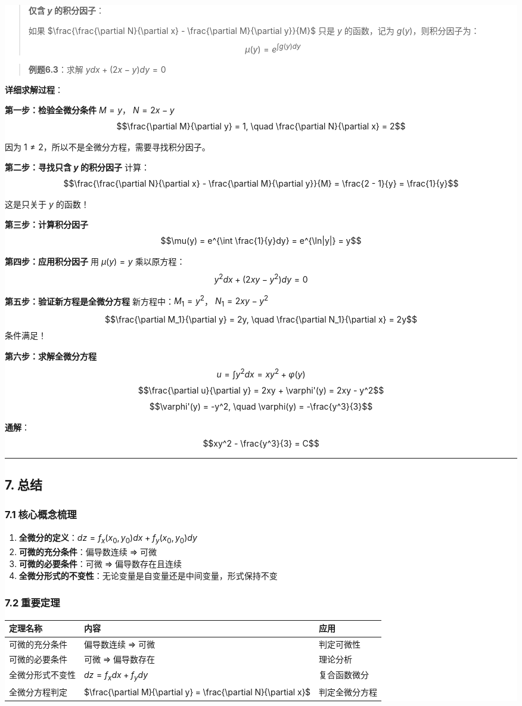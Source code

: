 > **仅含 $y$ 的积分因子**：
> 
> 如果 $\frac{\frac{\partial N}{\partial x} - \frac{\partial M}{\partial y}}{M}$ 只是 $y$ 的函数，记为 $g(y)$，则积分因子为：
> $$\mu(y) = e^{\int g(y)dy}$$

> **例题6.3**：求解 $y dx + (2x - y)dy = 0$

**详细求解过程**：

**第一步：检验全微分条件**
   $M = y$， $N = 2x - y$
   $$\frac{\partial M}{\partial y} = 1, \quad \frac{\partial N}{\partial x} = 2$$
   
   因为 $1 \neq 2$，所以不是全微分方程，需要寻找积分因子。

**第二步：寻找只含 $y$ 的积分因子**
计算：
   $$\frac{\frac{\partial N}{\partial x} - \frac{\partial M}{\partial y}}{M} = \frac{2 - 1}{y} = \frac{1}{y}$$
   
这是只关于 $y$ 的函数！

**第三步：计算积分因子**
   $$\mu(y) = e^{\int \frac{1}{y}dy} = e^{\ln|y|} = y$$

**第四步：应用积分因子**
用 $\mu(y) = y$ 乘以原方程：
   $$y^2 dx + (2xy - y^2)dy = 0$$

**第五步：验证新方程是全微分方程**
新方程中：$M_1 = y^2$， $N_1 = 2xy - y^2$
$$\frac{\partial M_1}{\partial y} = 2y, \quad \frac{\partial N_1}{\partial x} = 2y$$
条件满足！

**第六步：求解全微分方程**
$$u = \int y^2 dx = xy^2 + \varphi(y)$$
$$\frac{\partial u}{\partial y} = 2xy + \varphi'(y) = 2xy - y^2$$
$$\varphi'(y) = -y^2, \quad \varphi(y) = -\frac{y^3}{3}$$

**通解**：
   $$xy^2 - \frac{y^3}{3} = C$$

---

## 7. 总结

### 7.1 核心概念梳理

1. **全微分的定义**：$dz = f_x(x_0, y_0)dx + f_y(x_0, y_0)dy$
2. **可微的充分条件**：偏导数连续 ⇒ 可微
3. **可微的必要条件**：可微 ⇒ 偏导数存在且连续
4. **全微分形式的不变性**：无论变量是自变量还是中间变量，形式保持不变

### 7.2 重要定理

| 定理名称 | 内容 | 应用 |
|:---------|:-----|:-----|
| 可微的充分条件 | 偏导数连续 ⇒ 可微 | 判定可微性 |
| 可微的必要条件 | 可微 ⇒ 偏导数存在 | 理论分析 |
| 全微分形式不变性 | $dz = f_x dx + f_y dy$ | 复合函数微分 |
| 全微分方程判定 | $\frac{\partial M}{\partial y} = \frac{\partial N}{\partial x}$ | 判定全微分方程 |
